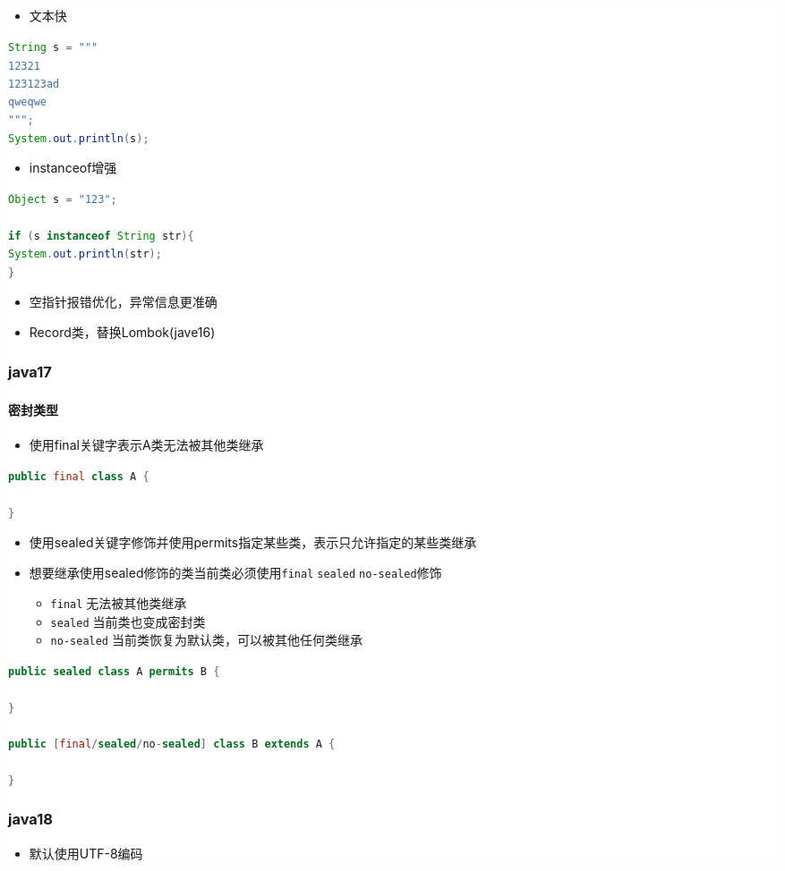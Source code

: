 * 文本快

```java
String s = """
12321
123123ad
qweqwe
""";
System.out.println(s);
```

* instanceof增强

```java
Object s = "123";

if (s instanceof String str){
System.out.println(str);
}
```

* 空指针报错优化，异常信息更准确

* Record类，替换Lombok(jave16)

### java17

#### 密封类型

* 使用final关键字表示A类无法被其他类继承

```java
public final class A {

}
```

* 使用sealed关键字修饰并使用permits指定某些类，表示只允许指定的某些类继承

* 想要继承使用sealed修饰的类当前类必须使用`final` `sealed` `no-sealed`修饰
    * `final` 无法被其他类继承
    * `sealed` 当前类也变成密封类
    * `no-sealed` 当前类恢复为默认类，可以被其他任何类继承
    

```java
public sealed class A permits B {

}

public [final/sealed/no-sealed] class B extends A {

}
```
### java18

* 默认使用UTF-8编码
